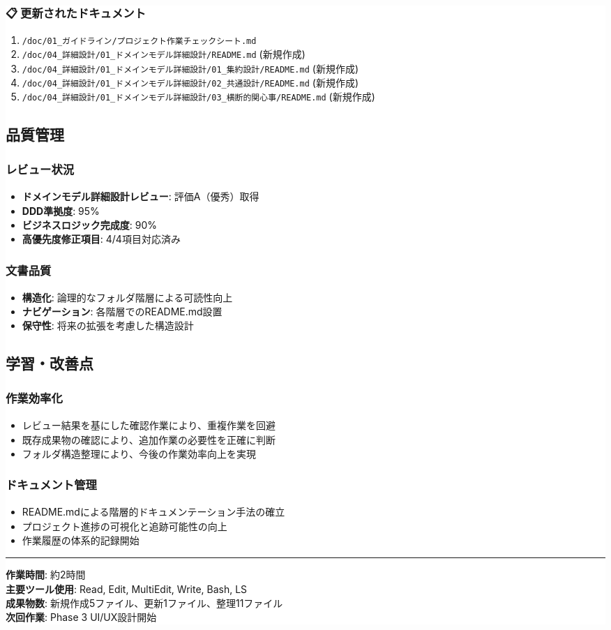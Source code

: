### 📋 更新されたドキュメント
1. `/doc/01_ガイドライン/プロジェクト作業チェックシート.md`
2. `/doc/04_詳細設計/01_ドメインモデル詳細設計/README.md` (新規作成)
3. `/doc/04_詳細設計/01_ドメインモデル詳細設計/01_集約設計/README.md` (新規作成)
4. `/doc/04_詳細設計/01_ドメインモデル詳細設計/02_共通設計/README.md` (新規作成)
5. `/doc/04_詳細設計/01_ドメインモデル詳細設計/03_横断的関心事/README.md` (新規作成)

## 品質管理

### レビュー状況
- **ドメインモデル詳細設計レビュー**: 評価A（優秀）取得
- **DDD準拠度**: 95%
- **ビジネスロジック完成度**: 90%
- **高優先度修正項目**: 4/4項目対応済み

### 文書品質
- **構造化**: 論理的なフォルダ階層による可読性向上
- **ナビゲーション**: 各階層でのREADME.md設置
- **保守性**: 将来の拡張を考慮した構造設計

## 学習・改善点

### 作業効率化
- レビュー結果を基にした確認作業により、重複作業を回避
- 既存成果物の確認により、追加作業の必要性を正確に判断
- フォルダ構造整理により、今後の作業効率向上を実現

### ドキュメント管理
- README.mdによる階層的ドキュメンテーション手法の確立
- プロジェクト進捗の可視化と追跡可能性の向上
- 作業履歴の体系的記録開始

---

**作業時間**: 約2時間  
**主要ツール使用**: Read, Edit, MultiEdit, Write, Bash, LS  
**成果物数**: 新規作成5ファイル、更新1ファイル、整理11ファイル  
**次回作業**: Phase 3 UI/UX設計開始